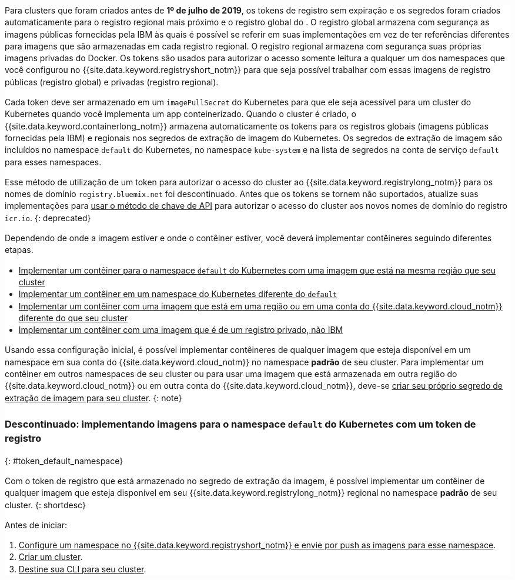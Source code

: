 Para clusters que foram criados antes de **1º de julho de 2019**, os tokens de registro sem expiração e os segredos foram criados automaticamente para o registro regional mais próximo e o registro global do [](/docs/services/Registry?topic=registry-registry_overview#registry_regions). O registro global armazena com segurança as imagens públicas fornecidas pela IBM às quais é possível se referir em suas implementações em vez de ter referências diferentes para imagens que são armazenadas em cada registro regional. O registro regional armazena com segurança suas próprias imagens privadas do Docker. Os tokens são usados para autorizar o acesso somente leitura a qualquer um dos namespaces que você configurou no {{site.data.keyword.registryshort_notm}} para que seja possível trabalhar com essas imagens de registro públicas (registro global) e privadas (registro regional).

Cada token deve ser armazenado em um `imagePullSecret` do Kubernetes para que ele seja acessível para um cluster do Kubernetes quando você implementa um app conteinerizado. Quando o cluster é criado, o {{site.data.keyword.containerlong_notm}} armazena automaticamente os tokens para os registros globais (imagens públicas fornecidas pela IBM) e regionais nos segredos de extração de imagem do Kubernetes. Os segredos de extração de imagem são incluídos no namespace `default` do Kubernetes, no namespace `kube-system` e na lista de segredos na conta de serviço `default` para esses namespaces.

Esse método de utilização de um token para autorizar o acesso do cluster ao {{site.data.keyword.registrylong_notm}} para os nomes de domínio `registry.bluemix.net` foi descontinuado. Antes que os tokens se tornem não suportados, atualize suas implementações para [usar o método de chave de API](#cluster_registry_auth) para autorizar o acesso do cluster aos novos nomes de domínio do registro `icr.io`.
{: deprecated}

Dependendo de onde a imagem estiver e onde o contêiner estiver, você deverá implementar contêineres seguindo diferentes etapas.
*   [Implementar um contêiner para o namespace `default` do Kubernetes com uma imagem que está na mesma região que seu cluster](#token_default_namespace)
*   [Implementar um contêiner em um namespace do Kubernetes diferente do `default`](#token_copy_imagePullSecret)
*   [Implementar um contêiner com uma imagem que está em uma região ou em uma conta do {{site.data.keyword.cloud_notm}} diferente do que seu cluster](#token_other_regions_accounts)
*   [Implementar um contêiner com uma imagem que é de um registro privado, não IBM](#private_images)

Usando essa configuração inicial, é possível implementar contêineres de qualquer imagem que esteja disponível em um namespace em sua conta do {{site.data.keyword.cloud_notm}} no namespace **padrão** de seu cluster. Para implementar um contêiner em outros namespaces de seu cluster ou para usar uma imagem que está armazenada em outra região do {{site.data.keyword.cloud_notm}} ou em outra conta do {{site.data.keyword.cloud_notm}}, deve-se [criar seu próprio segredo de extração de imagem para seu cluster](#other).
{: note}

### Descontinuado: implementando imagens para o namespace `default` do Kubernetes com um token de registro
{: #token_default_namespace}

Com o token de registro que está armazenado no segredo de extração da imagem, é possível implementar um contêiner de qualquer imagem que esteja disponível em seu {{site.data.keyword.registrylong_notm}} regional no namespace **padrão** de seu cluster.
{: shortdesc}

Antes de iniciar:
1. [Configure um namespace no {{site.data.keyword.registryshort_notm}} e envie por push as imagens para esse namespace](/docs/services/Registry?topic=registry-getting-started#gs_registry_namespace_add).
2. [Criar um cluster](/docs/containers?topic=containers-clusters#clusters_ui).
3. [Destine sua CLI para seu cluster](/docs/containers?topic=containers-cs_cli_install#cs_cli_configure).
